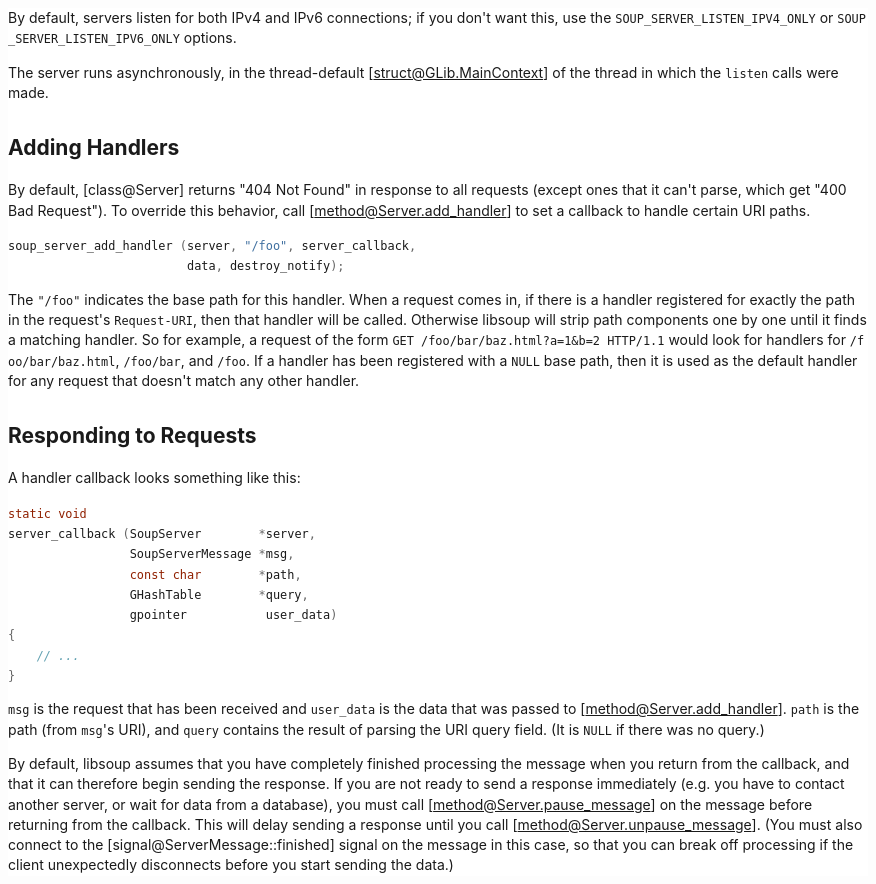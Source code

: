By default, servers listen for both IPv4 and IPv6 connections; if you don't want
this, use the `SOUP_SERVER_LISTEN_IPV4_ONLY` or `SOUP_SERVER_LISTEN_IPV6_ONLY`
options.

The server runs asynchronously, in the thread-default [struct@GLib.MainContext]
of the thread in which the `listen` calls were made.

## Adding Handlers

By default, [class@Server] returns "404 Not Found" in response to all requests
(except ones that it can't parse, which get "400 Bad Request"). To override this
behavior, call [method@Server.add_handler] to set a callback to handle certain
URI paths.

```c
soup_server_add_handler (server, "/foo", server_callback,
                         data, destroy_notify);
```

The `"/foo"` indicates the base path for this handler. When a request comes in,
if there is a handler registered for exactly the path in the request's
`Request-URI`, then that handler will be called. Otherwise libsoup will strip
path components one by one until it finds a matching handler. So for example, a
request of the form `GET /foo/bar/baz.html?a=1&b=2 HTTP/1.1` would look for
handlers for `/foo/bar/baz.html`, `/foo/bar`, and `/foo`. If a handler has been
registered with a `NULL` base path, then it is used as the default handler for
any request that doesn't match any other handler.

## Responding to Requests

A handler callback looks something like this:

```c
static void
server_callback (SoupServer        *server,
                 SoupServerMessage *msg, 
                 const char        *path,
                 GHashTable        *query,
                 gpointer           user_data)
{
    // ...
}
```

`msg` is the request that has been received and `user_data` is the data that was
passed to [method@Server.add_handler]. `path` is the path (from `msg`'s URI),
and `query` contains the result of parsing the URI query field. (It is `NULL` if
there was no query.)

By default, libsoup assumes that you have completely finished processing the
message when you return from the callback, and that it can therefore begin
sending the response. If you are not ready to send a response immediately (e.g.
you have to contact another server, or wait for data from a database), you must
call [method@Server.pause_message] on the message before returning from the
callback. This will delay sending a response until you call
[method@Server.unpause_message]. (You must also connect to the
[signal@ServerMessage::finished] signal on the message in this case, so that you
can break off processing if the client unexpectedly disconnects before you start
sending the data.)
